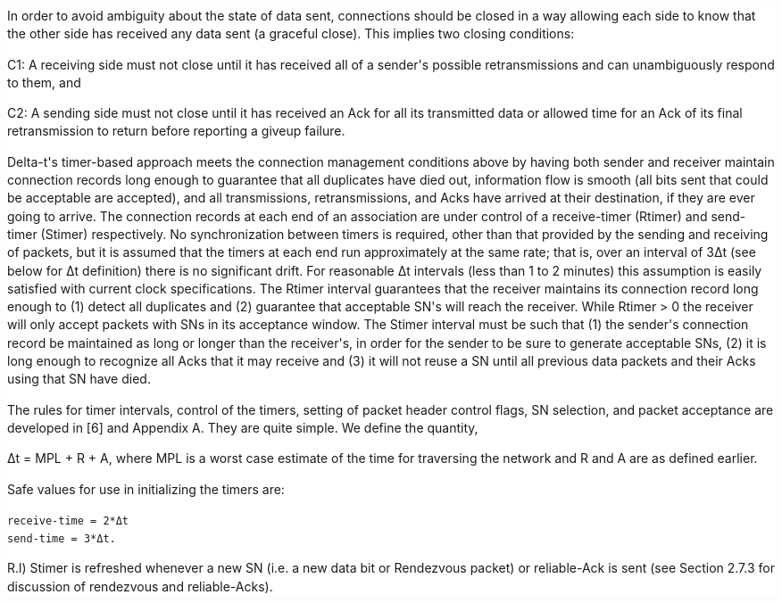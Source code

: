 In order to avoid ambiguity about the state of data sent, connections
should be closed in a way allowing each side to know that the other
side has received any data sent (a graceful close). This implies two
closing conditions:

C1: A receiving side must not close until it has received all of a
sender's possible retransmissions and can unambiguously respond to
them, and

C2: A sending side must not close until it has received an Ack for all
its transmitted data or allowed time for an Ack of its final
retransmission to return before reporting a giveup failure.

Delta-t's timer-based approach meets the connection management
conditions above by having both sender and receiver maintain
connection records long enough to guarantee that all duplicates have
died out, information flow is smooth (all bits sent that could be
acceptable are accepted), and all transmissions, retransmissions, and
Acks have arrived at their destination, if they are ever going to
arrive. The connection records at each end of an association are under
control of a receive-timer (Rtimer) and send-timer (Stimer)
respectively. No synchronization between timers is required, other
than that provided by the sending and receiving of packets, but it is
assumed that the timers at each end run approximately at the same
rate; that is, over an interval of 3Δt (see below for Δt definition)
there is no significant drift. For reasonable Δt intervals (less than
1 to 2 minutes) this assumption is easily satisfied with current clock
specifications. The Rtimer interval guarantees that the receiver
maintains its connection record long enough to (1) detect all
duplicates and (2) guarantee that acceptable SN's will reach the
receiver. While Rtimer > 0 the receiver will only accept packets with
SNs in its acceptance window. The Stimer interval must be such that
(1) the sender's connection record be maintained as long or longer
than the receiver's, in order for the sender to be sure to generate
acceptable SNs, (2) it is long enough to recognize all Acks that it
may receive and (3) it will not reuse a SN until all previous data
packets and their Acks using that SN have died.

The rules for timer intervals, control of the timers, setting of
packet header control flags, SN selection, and packet acceptance are
developed in [6] and Appendix A. They are quite simple. We define the
quantity,

Δt = MPL + R + A, where MPL is a worst case estimate of the time for
traversing the network and R and A are as defined earlier.

Safe values for use in initializing the timers are:

    receive-time = 2*Δt
    send-time = 3*Δt.

R.l) Stimer is refreshed whenever a new SN (i.e. a new data bit or
     Rendezvous packet) or reliable-Ack is sent (see Section 2.7.3 for
     discussion of rendezvous and reliable-Acks).
